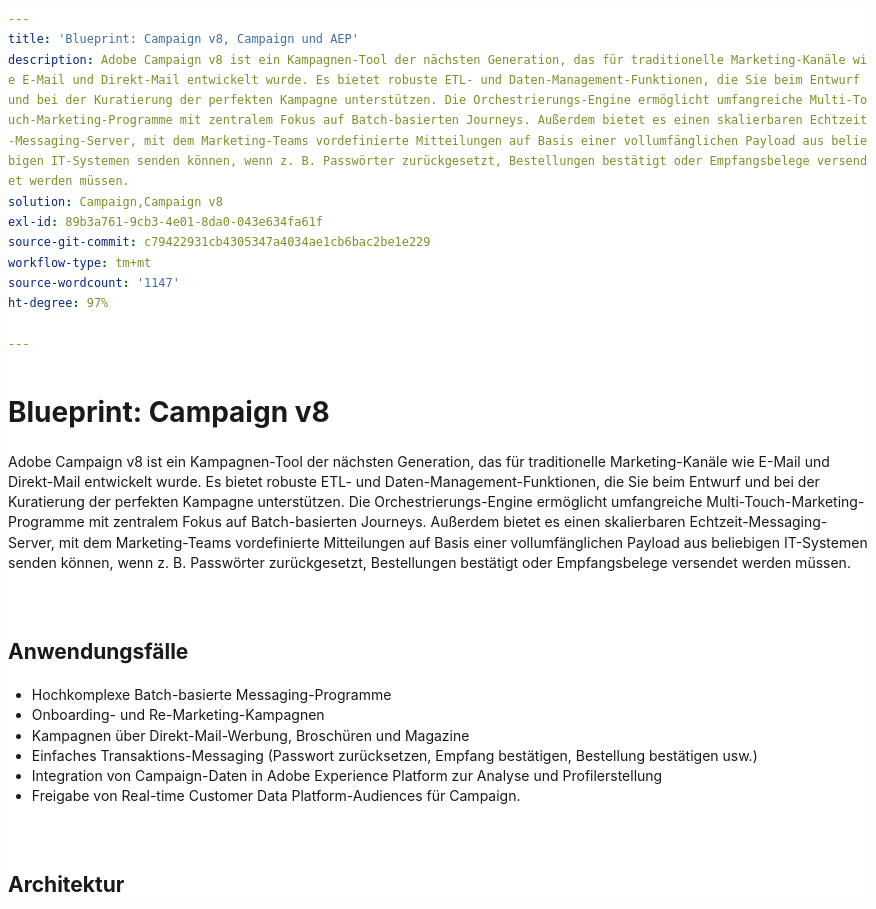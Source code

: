 ```yaml
---
title: 'Blueprint: Campaign v8, Campaign und AEP'
description: Adobe Campaign v8 ist ein Kampagnen-Tool der nächsten Generation, das für traditionelle Marketing-Kanäle wie E-Mail und Direkt-Mail entwickelt wurde. Es bietet robuste ETL- und Daten-Management-Funktionen, die Sie beim Entwurf und bei der Kuratierung der perfekten Kampagne unterstützen. Die Orchestrierungs-Engine ermöglicht umfangreiche Multi-Touch-Marketing-Programme mit zentralem Fokus auf Batch-basierten Journeys. Außerdem bietet es einen skalierbaren Echtzeit-Messaging-Server, mit dem Marketing-Teams vordefinierte Mitteilungen auf Basis einer vollumfänglichen Payload aus beliebigen IT-Systemen senden können, wenn z. B. Passwörter zurückgesetzt, Bestellungen bestätigt oder Empfangsbelege versendet werden müssen.
solution: Campaign,Campaign v8
exl-id: 89b3a761-9cb3-4e01-8da0-043e634fa61f
source-git-commit: c79422931cb4305347a4034ae1cb6bac2be1e229
workflow-type: tm+mt
source-wordcount: '1147'
ht-degree: 97%

---
```


# Blueprint: Campaign v8

Adobe Campaign v8 ist ein Kampagnen-Tool der nächsten Generation, das für traditionelle Marketing-Kanäle wie E-Mail und Direkt-Mail entwickelt wurde. Es bietet robuste ETL- und Daten-Management-Funktionen, die Sie beim Entwurf und bei der Kuratierung der perfekten Kampagne unterstützen. Die Orchestrierungs-Engine ermöglicht umfangreiche Multi-Touch-Marketing-Programme mit zentralem Fokus auf Batch-basierten Journeys. Außerdem bietet es einen skalierbaren Echtzeit-Messaging-Server, mit dem Marketing-Teams vordefinierte Mitteilungen auf Basis einer vollumfänglichen Payload aus beliebigen IT-Systemen senden können, wenn z. B. Passwörter zurückgesetzt, Bestellungen bestätigt oder Empfangsbelege versendet werden müssen.

<br>

## Anwendungsfälle

* Hochkomplexe Batch-basierte Messaging-Programme
* Onboarding- und Re-Marketing-Kampagnen
* Kampagnen über Direkt-Mail-Werbung, Broschüren und Magazine
* Einfaches Transaktions-Messaging (Passwort zurücksetzen, Empfang bestätigen, Bestellung bestätigen usw.)
* Integration von Campaign-Daten in Adobe Experience Platform zur Analyse und Profilerstellung
* Freigabe von Real-time Customer Data Platform-Audiences für Campaign.

<br>

## Architektur
